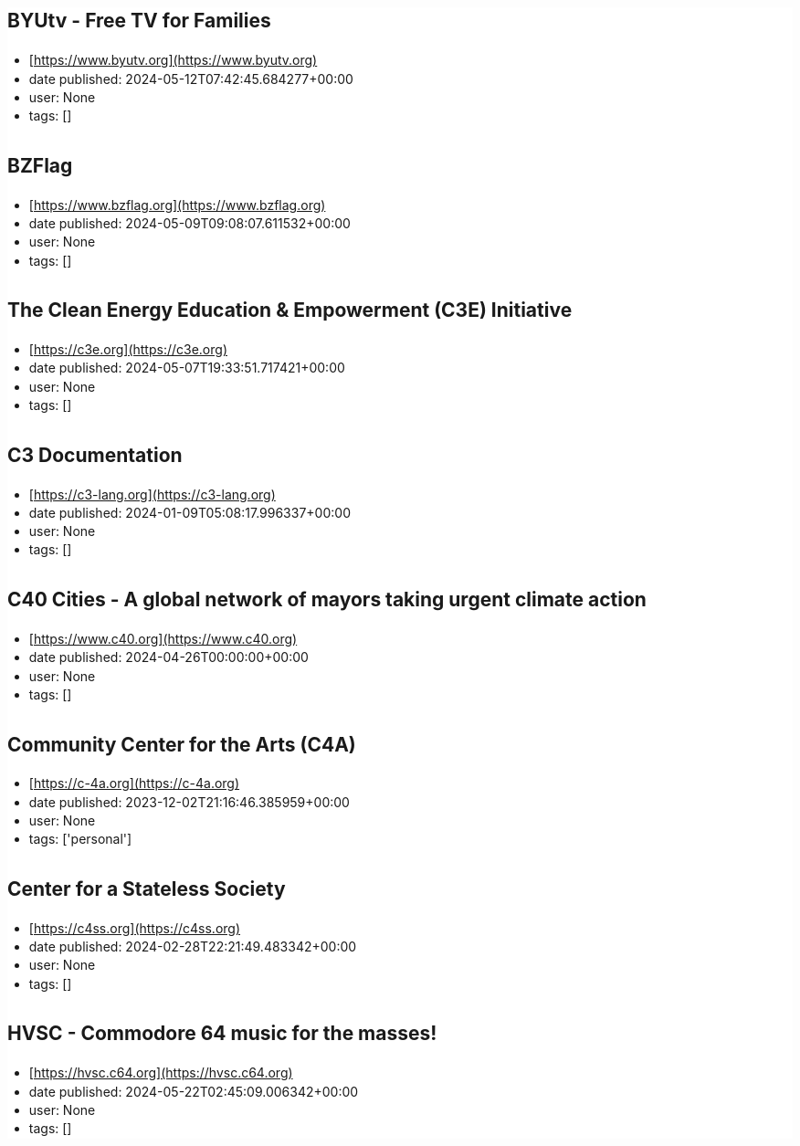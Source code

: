 ## BYUtv - Free TV for Families
 - [https://www.byutv.org](https://www.byutv.org)
 - date published: 2024-05-12T07:42:45.684277+00:00
 - user: None
 - tags: []

## BZFlag
 - [https://www.bzflag.org](https://www.bzflag.org)
 - date published: 2024-05-09T09:08:07.611532+00:00
 - user: None
 - tags: []

## The Clean Energy Education & Empowerment (C3E) Initiative
 - [https://c3e.org](https://c3e.org)
 - date published: 2024-05-07T19:33:51.717421+00:00
 - user: None
 - tags: []

## C3 Documentation
 - [https://c3-lang.org](https://c3-lang.org)
 - date published: 2024-01-09T05:08:17.996337+00:00
 - user: None
 - tags: []

## C40 Cities - A global network of mayors taking urgent climate action
 - [https://www.c40.org](https://www.c40.org)
 - date published: 2024-04-26T00:00:00+00:00
 - user: None
 - tags: []

## Community Center for the Arts (C4A)
 - [https://c-4a.org](https://c-4a.org)
 - date published: 2023-12-02T21:16:46.385959+00:00
 - user: None
 - tags: ['personal']

## Center for a Stateless Society
 - [https://c4ss.org](https://c4ss.org)
 - date published: 2024-02-28T22:21:49.483342+00:00
 - user: None
 - tags: []

## HVSC - Commodore 64 music for the masses!
 - [https://hvsc.c64.org](https://hvsc.c64.org)
 - date published: 2024-05-22T02:45:09.006342+00:00
 - user: None
 - tags: []
